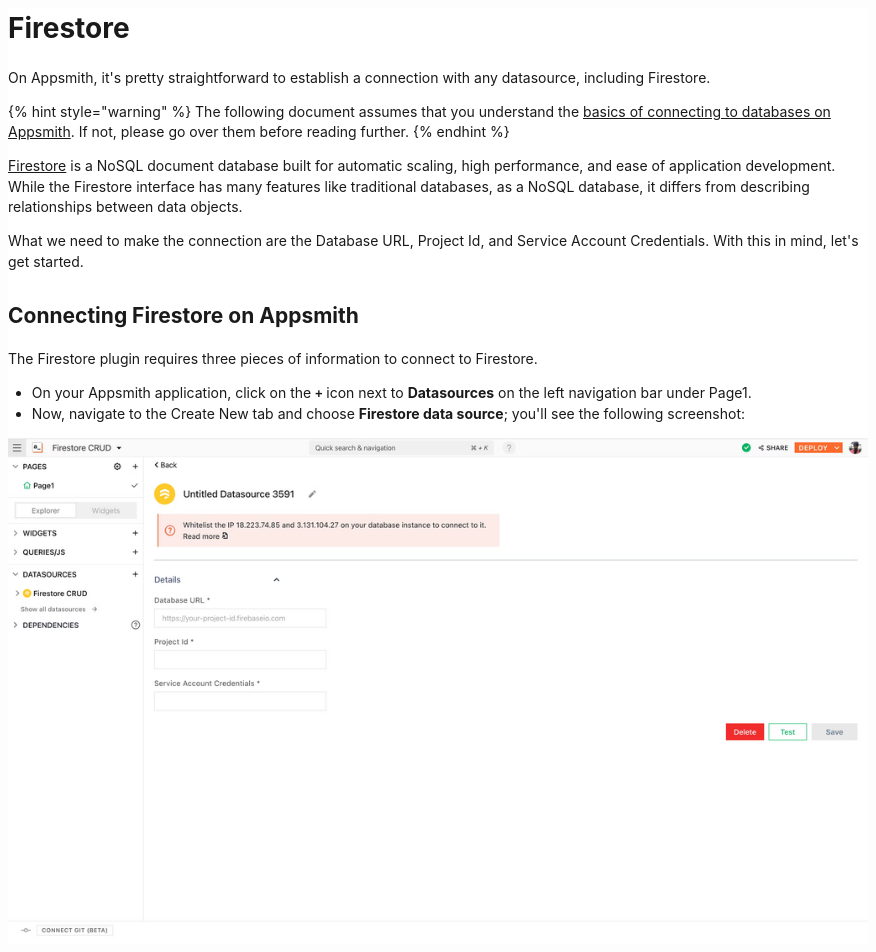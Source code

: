 # Firestore

On Appsmith, it's pretty straightforward to establish a connection with any datasource, including Firestore.

{% hint style="warning" %}
The following document assumes that you understand the [basics of connecting to databases on Appsmith](../../core-concepts/connecting-to-data-sources/connecting-to-databases.md#connecting-to-a-database). If not, please go over them before reading further.
{% endhint %}

[Firestore](https://firebase.google.com/docs/firestore) is a NoSQL document database built for automatic scaling, high performance, and ease of application development. While the Firestore interface has many features like traditional databases, as a NoSQL database, it differs from describing relationships between data objects.

What we need to make the connection are the Database URL, Project Id, and Service Account Credentials. With this in mind, let's get started.

## Connecting Firestore on Appsmith

The Firestore plugin requires three pieces of information to connect to Firestore.

* On your Appsmith application, click on the **`+`** icon next to **Datasources** on the left navigation bar under Page1.&#x20;
* Now, navigate to the Create New tab and choose **Firestore data source**; you'll see the following screenshot:

![Firestore Database Page](<../../.gitbook/assets/Connecting to firestore.png>)

